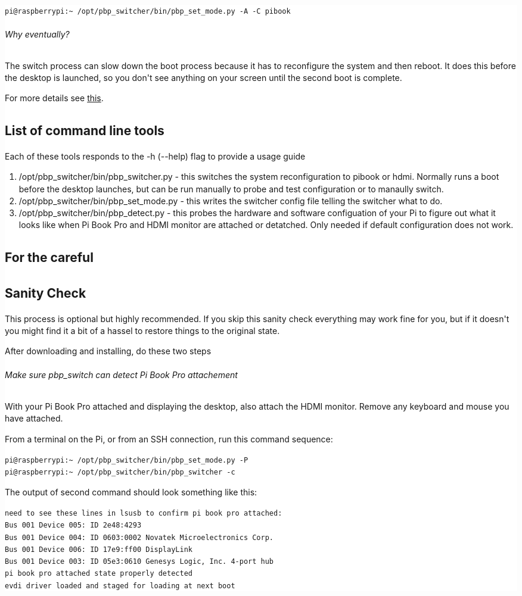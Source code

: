 ```
pi@raspberrypi:~ /opt/pbp_switcher/bin/pbp_set_mode.py -A -C pibook
```

###### Why eventually?

The switch process can slow down the boot process because it has to reconfigure the system
and then reboot. It does this before the desktop is launched, so you don't see anything
on your screen until the second boot is complete.

For more details see [this](https://github.com/dlparker/pbp_switcher#why-this-stuff-this-way).

## List of command line tools

Each of these tools responds to the -h (--help) flag to provide a usage guide

1. /opt/pbp_switcher/bin/pbp_switcher.py - this switches the system
   reconfiguration to pibook or hdmi. Normally runs a boot before the
   desktop launches, but can be run manually to probe and test
   configuration or to manaully switch.
2. /opt/pbp_switcher/bin/pbp_set_mode.py - this writes the switcher
   config file telling the switcher what to do.
3. /opt/pbp_switcher/bin/pbp_detect.py - this probes the hardware and
   software configuation of your Pi to figure out what it looks like
   when Pi Book Pro and HDMI monitor are attached or detatched. Only
   needed if default configuration does not work.

## For the careful

## Sanity Check

This process is optional but highly recommended. If you skip this
sanity check everything may work fine for you, but if it doesn't you
might find it a bit of a hassel to restore things to the original
state.

After downloading and installing, do these two steps

###### Make sure pbp_switch can detect Pi Book Pro attachement

With your Pi Book Pro attached and displaying the desktop, also attach
the HDMI monitor. Remove any keyboard and mouse you have attached.

From a terminal on the Pi, or from an SSH connection, run this command sequence:

```
pi@raspberrypi:~ /opt/pbp_switcher/bin/pbp_set_mode.py -P
pi@raspberrypi:~ /opt/pbp_switcher/bin/pbp_switcher -c
```
The output of second command should look something like this:

```
need to see these lines in lsusb to confirm pi book pro attached: 
Bus 001 Device 005: ID 2e48:4293  
Bus 001 Device 004: ID 0603:0002 Novatek Microelectronics Corp. 
Bus 001 Device 006: ID 17e9:ff00 DisplayLink 
Bus 001 Device 003: ID 05e3:0610 Genesys Logic, Inc. 4-port hub
pi book pro attached state properly detected
evdi driver loaded and staged for loading at next boot
```
